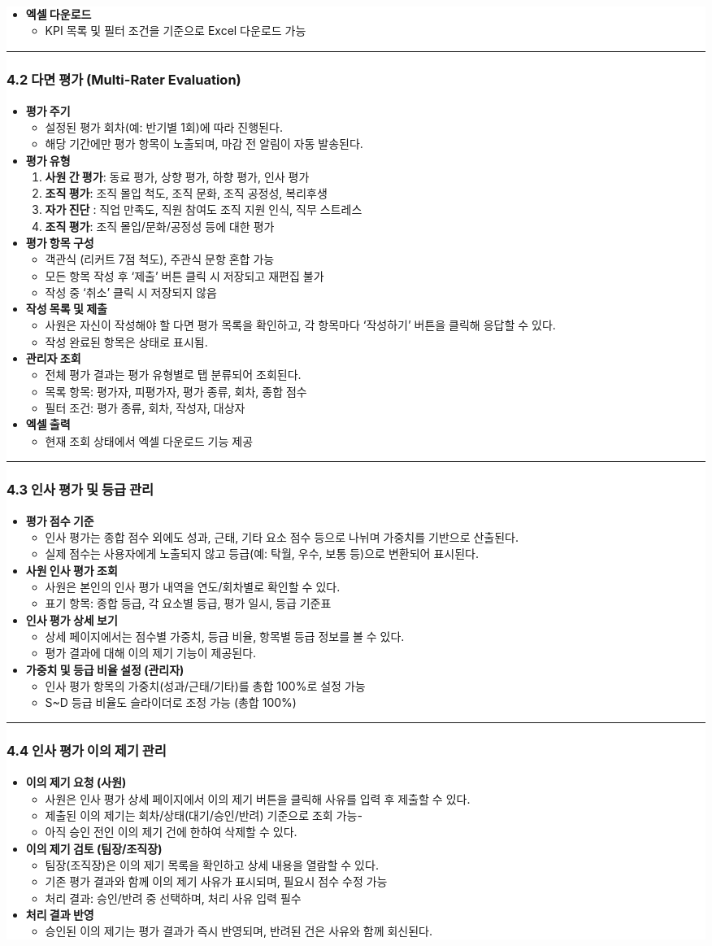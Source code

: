 - **엑셀 다운로드**
    - KPI 목록 및 필터 조건을 기준으로 Excel 다운로드 가능

---

### 4.2 다면 평가 (Multi-Rater Evaluation)

- **평가 주기**
    - 설정된 평가 회차(예: 반기별 1회)에 따라 진행된다.
    - 해당 기간에만 평가 항목이 노출되며, 마감 전 알림이 자동 발송된다.
- **평가 유형**
    1. **사원 간 평가**: 동료 평가, 상향 평가, 하향 평가, 인사 평가
    2. **조직 평가**: 조직 몰입 척도, 조직 문화, 조직 공정성, 복리후생
    3. **자가 진단** : 직업 만족도, 직원 참여도 조직 지원 인식, 직무 스트레스
    4. **조직 평가**: 조직 몰입/문화/공정성 등에 대한 평가
- **평가 항목 구성**
    - 객관식 (리커트 7점 척도), 주관식 문항 혼합 가능
    - 모든 항목 작성 후 ‘제출’ 버튼 클릭 시 저장되고 재편집 불가
    - 작성 중 ‘취소’ 클릭 시 저장되지 않음
- **작성 목록 및 제출**
    - 사원은 자신이 작성해야 할 다면 평가 목록을 확인하고, 각 항목마다 ‘작성하기’ 버튼을 클릭해 응답할 수 있다.
    - 작성 완료된 항목은 상태로 표시됨.
- **관리자 조회**
    - 전체 평가 결과는 평가 유형별로 탭 분류되어 조회된다.
    - 목록 항목: 평가자, 피평가자, 평가 종류, 회차, 종합 점수
    - 필터 조건: 평가 종류, 회차, 작성자, 대상자
- **엑셀 출력**
    - 현재 조회 상태에서 엑셀 다운로드 기능 제공

---

### 4.3 인사 평가 및 등급 관리

- **평가 점수 기준**
    - 인사 평가는 종합 점수 외에도 성과, 근태, 기타 요소 점수 등으로 나뉘며 가중치를 기반으로 산출된다.
    - 실제 점수는 사용자에게 노출되지 않고 등급(예: 탁월, 우수, 보통 등)으로 변환되어 표시된다.
- **사원 인사 평가 조회**
    - 사원은 본인의 인사 평가 내역을 연도/회차별로 확인할 수 있다.
    - 표기 항목: 종합 등급, 각 요소별 등급, 평가 일시, 등급 기준표
- **인사 평가 상세 보기**
    - 상세 페이지에서는 점수별 가중치, 등급 비율, 항목별 등급 정보를 볼 수 있다.
    - 평가 결과에 대해 이의 제기 기능이 제공된다.
- **가중치 및 등급 비율 설정 (관리자)**
    - 인사 평가 항목의 가중치(성과/근태/기타)를 총합 100%로 설정 가능
    - S~D 등급 비율도 슬라이더로 조정 가능 (총합 100%)

---

### 4.4 인사 평가 이의 제기 관리

- **이의 제기 요청 (사원)**
    - 사원은 인사 평가 상세 페이지에서 이의 제기 버튼을 클릭해 사유를 입력 후 제출할 수 있다.
    - 제출된 이의 제기는 회차/상태(대기/승인/반려) 기준으로 조회 가능-
    - 아직 승인 전인 이의 제기 건에 한하여 삭제할 수 있다.
- **이의 제기 검토 (팀장/조직장)**
    - 팀장(조직장)은 이의 제기 목록을 확인하고 상세 내용을 열람할 수 있다.
    - 기존 평가 결과와 함께 이의 제기 사유가 표시되며, 필요시 점수 수정 가능
    - 처리 결과: 승인/반려 중 선택하며, 처리 사유 입력 필수
- **처리 결과 반영**
    - 승인된 이의 제기는 평가 결과가 즉시 반영되며, 반려된 건은 사유와 함께 회신된다.
